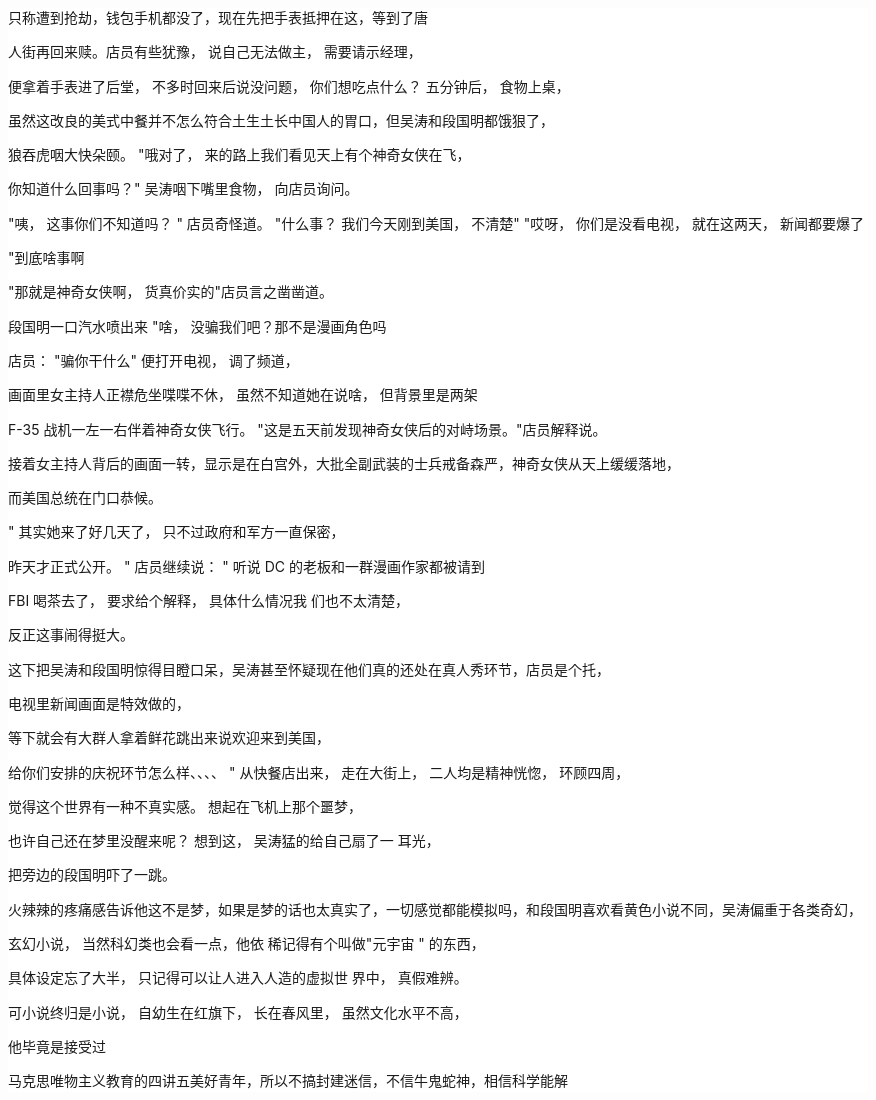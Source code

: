 只称遭到抢劫，钱包手机都没了，现在先把手表抵押在这，等到了唐

人街再回来赎。店员有些犹豫， 说自己无法做主， 需要请示经理，

便拿着手表进了后堂， 不多时回来后说没问题， 你们想吃点什么？ 五分钟后， 食物上桌，

虽然这改良的美式中餐并不怎么符合土生土长中国人的胃口，但吴涛和段国明都饿狠了，

狼吞虎咽大快朵颐。 "哦对了， 来的路上我们看见天上有个神奇女侠在飞，

你知道什么回事吗？" 吴涛咽下嘴里食物， 向店员询问。

"咦， 这事你们不知道吗？ " 店员奇怪道。 "什么事？ 我们今天刚到美国， 不清楚" "哎呀， 你们是没看电视， 就在这两天， 新闻都要爆了

"到底啥事啊

"那就是神奇女侠啊， 货真价实的"店员言之凿凿道。

段国明一口汽水喷出来 "啥， 没骗我们吧？那不是漫画角色吗

店员： "骗你干什么" 便打开电视， 调了频道，

画面里女主持人正襟危坐喋喋不休， 虽然不知道她在说啥， 但背景里是两架

F-35 战机一左一右伴着神奇女侠飞行。 "这是五天前发现神奇女侠后的对峙场景。"店员解释说。

接着女主持人背后的画面一转，显示是在白宫外，大批全副武装的士兵戒备森严，神奇女侠从天上缓缓落地，

而美国总统在门口恭候。

" 其实她来了好几天了， 只不过政府和军方一直保密，

昨天才正式公开。 " 店员继续说： " 听说 DC 的老板和一群漫画作家都被请到

FBI 喝茶去了， 要求给个解释， 具体什么情况我 们也不太清楚，

反正这事闹得挺大。



这下把吴涛和段国明惊得目瞪口呆，吴涛甚至怀疑现在他们真的还处在真人秀环节，店员是个托，

电视里新闻画面是特效做的，

等下就会有大群人拿着鲜花跳出来说欢迎来到美国，

给你们安排的庆祝环节怎么样、、、、 " 从快餐店出来， 走在大街上， 二人均是精神恍惚， 环顾四周，

觉得这个世界有一种不真实感。 想起在飞机上那个噩梦，

也许自己还在梦里没醒来呢？ 想到这， 吴涛猛的给自己扇了一 耳光，

把旁边的段国明吓了一跳。

火辣辣的疼痛感告诉他这不是梦，如果是梦的话也太真实了，一切感觉都能模拟吗，和段国明喜欢看黄色小说不同，吴涛偏重于各类奇幻，

玄幻小说， 当然科幻类也会看一点，他依 稀记得有个叫做"元宇宙 " 的东西，

具体设定忘了大半， 只记得可以让人进入人造的虚拟世 界中， 真假难辨。

可小说终归是小说， 自幼生在红旗下， 长在春风里， 虽然文化水平不高，

他毕竟是接受过

马克思唯物主义教育的四讲五美好青年，所以不搞封建迷信，不信牛鬼蛇神，相信科学能解
